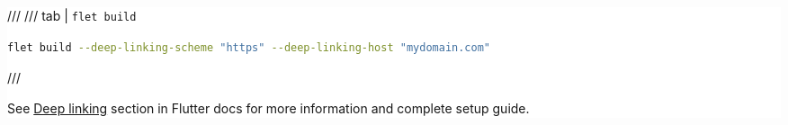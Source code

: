 
///
/// tab | `flet build`
```bash
flet build --deep-linking-scheme "https" --deep-linking-host "mydomain.com"
```
///

See [Deep linking](https://docs.flutter.dev/ui/navigation/deep-linking) section in Flutter docs for more information and complete setup guide.
